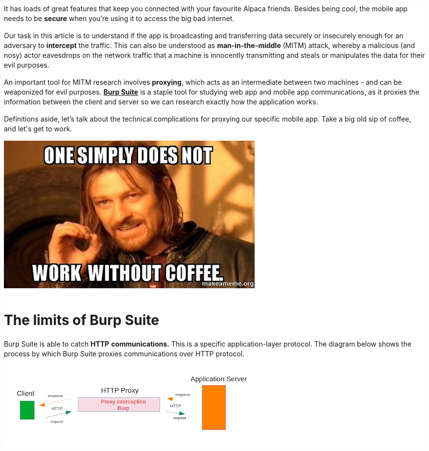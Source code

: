 
It has loads of great features that keep you connected with your favourite Alpaca friends. Besides being cool, the mobile app needs to be **secure** when you’re using it to access the big bad internet. 

Our task in this article is to understand if the app is broadcasting and transferring data securely or insecurely enough for an adversary to **intercept** the traffic. This can also be understood as **man-in-the-middle** (MITM) attack, whereby a malicious (and nosy) actor eavesdrops on the network traffic that a machine is innocently transmitting and steals or manipulates the data for their evil purposes. 

An important tool for MITM research involves **proxying**, which acts as an intermediate between two machines - and can be weaponized for evil purposes. [**Burp Suite**](https://portswigger.net/burp/documentation/desktop/tools/proxy/getting-started) is a staple tool for studying web app and mobile app communications, as it proxies the information between the client and server so we can research exactly how the application works.

Definitions aside, let’s talk about the technical complications for proxying our specific mobile app. Take a big old sip of coffee, and let's get to work.

![coffee](images/coffee.png)

# The limits of Burp Suite

Burp Suite is able to catch **HTTP** **communications.** This is a specific application-layer protocol. The diagram below shows the process by which Burp Suite proxies communications over HTTP protocol. 

![burp](images/burp.png)
